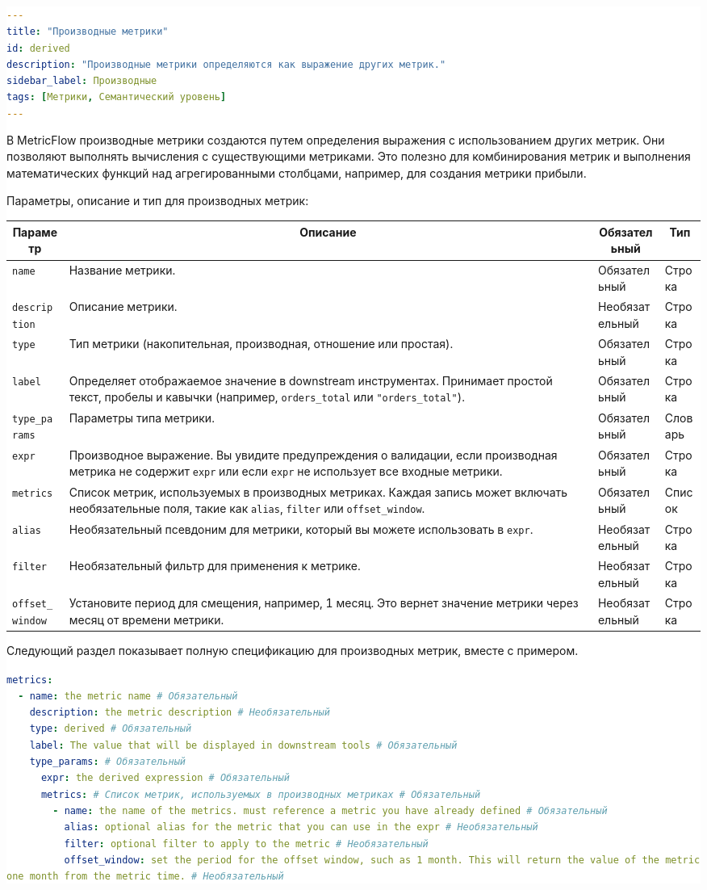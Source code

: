 ```yaml
---
title: "Производные метрики"
id: derived
description: "Производные метрики определяются как выражение других метрик."
sidebar_label: Производные
tags: [Метрики, Семантический уровень]
---
```


В MetricFlow производные метрики создаются путем определения выражения с использованием других метрик. Они позволяют выполнять вычисления с существующими метриками. Это полезно для комбинирования метрик и выполнения математических функций над агрегированными столбцами, например, для создания метрики прибыли.

Параметры, описание и тип для производных метрик:

| Параметр | Описание | Обязательный | Тип | 
| --------- | ----------- | ---- | ---- |
| `name` | Название метрики. | Обязательный | Строка |  
| `description` | Описание метрики. | Необязательный | Строка |
| `type` | Тип метрики (накопительная, производная, отношение или простая). | Обязательный | Строка |  
| `label` | Определяет отображаемое значение в downstream инструментах. Принимает простой текст, пробелы и кавычки (например, `orders_total` или `"orders_total"`). | Обязательный | Строка |
| `type_params` | Параметры типа метрики. | Обязательный | Словарь |  
| `expr` | Производное выражение. Вы увидите предупреждения о валидации, если производная метрика не содержит `expr` или если `expr` не использует все входные метрики. | Обязательный | Строка |
| `metrics` | Список метрик, используемых в производных метриках. Каждая запись может включать необязательные поля, такие как `alias`, `filter` или `offset_window`. | Обязательный | Список |  
| `alias` | Необязательный псевдоним для метрики, который вы можете использовать в `expr`. | Необязательный | Строка |
| `filter` | Необязательный фильтр для применения к метрике. | Необязательный | Строка |  
| `offset_window` | Установите период для смещения, например, 1 месяц. Это вернет значение метрики через месяц от времени метрики. | Необязательный | Строка |

Следующий раздел показывает полную спецификацию для производных метрик, вместе с примером.

```yaml
metrics:
  - name: the metric name # Обязательный
    description: the metric description # Необязательный
    type: derived # Обязательный
    label: The value that will be displayed in downstream tools # Обязательный
    type_params: # Обязательный
      expr: the derived expression # Обязательный
      metrics: # Список метрик, используемых в производных метриках # Обязательный
        - name: the name of the metrics. must reference a metric you have already defined # Обязательный
          alias: optional alias for the metric that you can use in the expr # Необязательный
          filter: optional filter to apply to the metric # Необязательный
          offset_window: set the period for the offset window, such as 1 month. This will return the value of the metric one month from the metric time. # Необязательный
```
